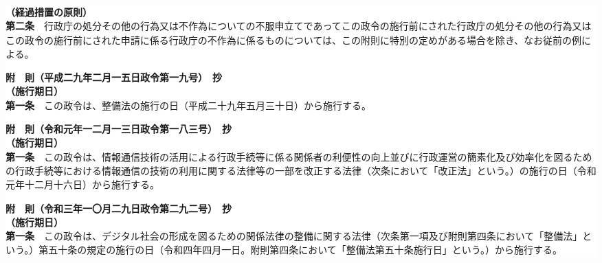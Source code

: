**（経過措置の原則）**  
**第二条**　行政庁の処分その他の行為又は不作為についての不服申立てであってこの政令の施行前にされた行政庁の処分その他の行為又はこの政令の施行前にされた申請に係る行政庁の不作為に係るものについては、この附則に特別の定めがある場合を除き、なお従前の例による。  
  
**附　則（平成二九年二月一五日政令第一九号）　抄**  
**（施行期日）**  
**第一条**　この政令は、整備法の施行の日（平成二十九年五月三十日）から施行する。  
  
**附　則（令和元年一二月一三日政令第一八三号）　抄**  
**（施行期日）**  
**第一条**　この政令は、情報通信技術の活用による行政手続等に係る関係者の利便性の向上並びに行政運営の簡素化及び効率化を図るための行政手続等における情報通信の技術の利用に関する法律等の一部を改正する法律（次条において「改正法」という。）の施行の日（令和元年十二月十六日）から施行する。  
  
**附　則（令和三年一〇月二九日政令第二九二号）　抄**  
**（施行期日）**  
**第一条**　この政令は、デジタル社会の形成を図るための関係法律の整備に関する法律（次条第一項及び附則第四条において「整備法」という。）第五十条の規定の施行の日（令和四年四月一日。附則第四条において「整備法第五十条施行日」という。）から施行する。  
  
